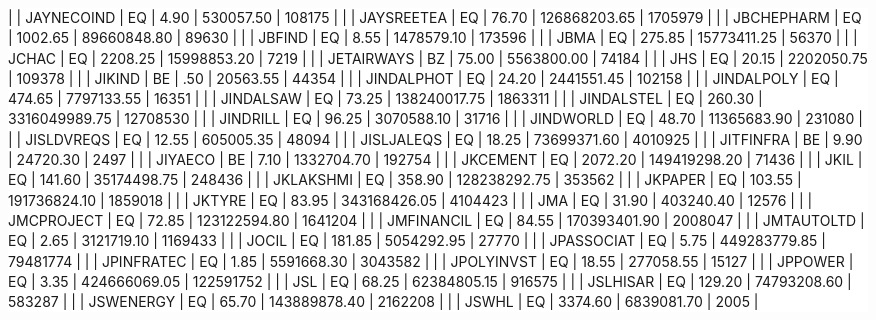 |  | JAYNECOIND | EQ | 4.90 | 530057.50 | 108175 |
|  | JAYSREETEA | EQ | 76.70 | 126868203.65 | 1705979 |
|  | JBCHEPHARM | EQ | 1002.65 | 89660848.80 | 89630 |
|  | JBFIND | EQ | 8.55 | 1478579.10 | 173596 |
|  | JBMA | EQ | 275.85 | 15773411.25 | 56370 |
|  | JCHAC | EQ | 2208.25 | 15998853.20 | 7219 |
|  | JETAIRWAYS | BZ | 75.00 | 5563800.00 | 74184 |
|  | JHS | EQ | 20.15 | 2202050.75 | 109378 |
|  | JIKIND | BE | .50 | 20563.55 | 44354 |
|  | JINDALPHOT | EQ | 24.20 | 2441551.45 | 102158 |
|  | JINDALPOLY | EQ | 474.65 | 7797133.55 | 16351 |
|  | JINDALSAW | EQ | 73.25 | 138240017.75 | 1863311 |
|  | JINDALSTEL | EQ | 260.30 | 3316049989.75 | 12708530 |
|  | JINDRILL | EQ | 96.25 | 3070588.10 | 31716 |
|  | JINDWORLD | EQ | 48.70 | 11365683.90 | 231080 |
|  | JISLDVREQS | EQ | 12.55 | 605005.35 | 48094 |
|  | JISLJALEQS | EQ | 18.25 | 73699371.60 | 4010925 |
|  | JITFINFRA | BE | 9.90 | 24720.30 | 2497 |
|  | JIYAECO | BE | 7.10 | 1332704.70 | 192754 |
|  | JKCEMENT | EQ | 2072.20 | 149419298.20 | 71436 |
|  | JKIL | EQ | 141.60 | 35174498.75 | 248436 |
|  | JKLAKSHMI | EQ | 358.90 | 128238292.75 | 353562 |
|  | JKPAPER | EQ | 103.55 | 191736824.10 | 1859018 |
|  | JKTYRE | EQ | 83.95 | 343168426.05 | 4104423 |
|  | JMA | EQ | 31.90 | 403240.40 | 12576 |
|  | JMCPROJECT | EQ | 72.85 | 123122594.80 | 1641204 |
|  | JMFINANCIL | EQ | 84.55 | 170393401.90 | 2008047 |
|  | JMTAUTOLTD | EQ | 2.65 | 3121719.10 | 1169433 |
|  | JOCIL | EQ | 181.85 | 5054292.95 | 27770 |
|  | JPASSOCIAT | EQ | 5.75 | 449283779.85 | 79481774 |
|  | JPINFRATEC | EQ | 1.85 | 5591668.30 | 3043582 |
|  | JPOLYINVST | EQ | 18.55 | 277058.55 | 15127 |
|  | JPPOWER | EQ | 3.35 | 424666069.05 | 122591752 |
|  | JSL | EQ | 68.25 | 62384805.15 | 916575 |
|  | JSLHISAR | EQ | 129.20 | 74793208.60 | 583287 |
|  | JSWENERGY | EQ | 65.70 | 143889878.40 | 2162208 |
|  | JSWHL | EQ | 3374.60 | 6839081.70 | 2005 |